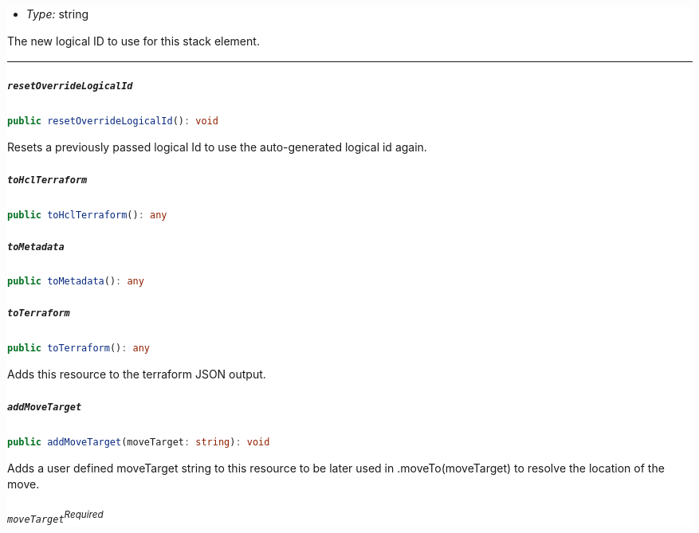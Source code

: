 - *Type:* string

The new logical ID to use for this stack element.

---

##### `resetOverrideLogicalId` <a name="resetOverrideLogicalId" id="rhizo-co-terraform-provider-oci.usageProxySubscriptionRedeemableUser.UsageProxySubscriptionRedeemableUser.resetOverrideLogicalId"></a>

```typescript
public resetOverrideLogicalId(): void
```

Resets a previously passed logical Id to use the auto-generated logical id again.

##### `toHclTerraform` <a name="toHclTerraform" id="rhizo-co-terraform-provider-oci.usageProxySubscriptionRedeemableUser.UsageProxySubscriptionRedeemableUser.toHclTerraform"></a>

```typescript
public toHclTerraform(): any
```

##### `toMetadata` <a name="toMetadata" id="rhizo-co-terraform-provider-oci.usageProxySubscriptionRedeemableUser.UsageProxySubscriptionRedeemableUser.toMetadata"></a>

```typescript
public toMetadata(): any
```

##### `toTerraform` <a name="toTerraform" id="rhizo-co-terraform-provider-oci.usageProxySubscriptionRedeemableUser.UsageProxySubscriptionRedeemableUser.toTerraform"></a>

```typescript
public toTerraform(): any
```

Adds this resource to the terraform JSON output.

##### `addMoveTarget` <a name="addMoveTarget" id="rhizo-co-terraform-provider-oci.usageProxySubscriptionRedeemableUser.UsageProxySubscriptionRedeemableUser.addMoveTarget"></a>

```typescript
public addMoveTarget(moveTarget: string): void
```

Adds a user defined moveTarget string to this resource to be later used in .moveTo(moveTarget) to resolve the location of the move.

###### `moveTarget`<sup>Required</sup> <a name="moveTarget" id="rhizo-co-terraform-provider-oci.usageProxySubscriptionRedeemableUser.UsageProxySubscriptionRedeemableUser.addMoveTarget.parameter.moveTarget"></a>
